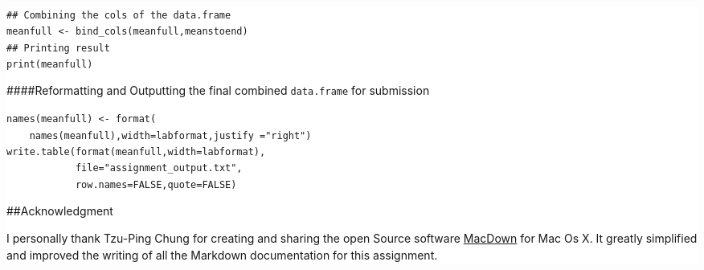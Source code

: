```{r}
## Combining the cols of the data.frame
meanfull <- bind_cols(meanfull,meanstoend)
## Printing result
print(meanfull)
```

[^data]: Davide Anguita, Alessandro Ghio, Luca Oneto, Xavier Parra and Jorge L. Reyes-Ortiz. Human Activity Recognition on Smartphones using a Multiclass Hardware-Friendly Support Vector Machine. International Workshop of Ambient Assisted Living (IWAAL 2012). Vitoria-Gasteiz, Spain. Dec 2012
[^mean]: We measure the mean of means, the value we extracted is probably statistically relevant.
[^std]: We measure the mean of standard deviation, the value we extracted is not statistically relevant. To extract a standard deviation we should use quadratic means

####Reformatting and Outputting the final combined `data.frame` for submission
```{r}
names(meanfull) <- format(
    names(meanfull),width=labformat,justify ="right")
write.table(format(meanfull,width=labformat),
            file="assignment_output.txt",
            row.names=FALSE,quote=FALSE)
```

##Acknowledgment

I personally thank Tzu-Ping Chung for creating and sharing the open Source software [MacDown](http://macdown.uranusjr.com/]) for Mac Os X. It greatly simplified and improved the writing of all the Markdown documentation for this assignment.
